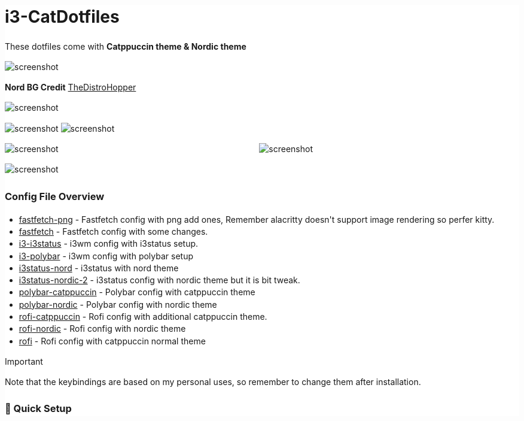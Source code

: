 <h1>i3-CatDotfiles</h1>

<p>These dotfiles come with <strong>Catppuccin theme & Nordic theme</strong> </p>

![screenshot](https://github.com/aayushx402/Linux-Background/blob/main/i3/20240726_131459.png)
<p><strong>Nord BG Credit</strong> <a href="https://github.com/TheDistroHopper" target="_blank" rel="noopener noreferrer">TheDistroHopper</a></p>

![screenshot](https://github.com/aayushx402/i3-CatDotfiles/blob/main/preview%20images/i3wm-nord.png)

![screenshot](https://github.com/aayushx402/i3-CatDotfiles/blob/main/preview%20images/2024-08-19_15-23.png)
![screenshot](https://github.com/aayushx402/i3-CatDotfiles/blob/main/preview%20images/2024-08-19_01-32_1.png)

<p>
<img src="https://github.com/aayushx402/i3-CatDotfiles/blob/main/preview%20images/2024-08-14_23-57.png" alt="screenshot" style="display:inline-block; width:49%;">
<img src="https://github.com/aayushx402/i3-CatDotfiles/blob/main/preview%20images/2024-08-19_15-23_1.png" alt="screenshot" style="display:inline-block; width:49%;">
</p>

![screenshot](https://raw.githubusercontent.com/aayushx402/images/main/i3/macchiato.webp)

### Config File Overview

- [fastfetch-png](https://github.com/aayushx402/i3-CatDotfiles/tree/main/fastfetch-png) - Fastfetch config with png add ones, Remember alacritty doesn't support image rendering so perfer kitty.    
- [fastfetch](https://github.com/aayushx402/i3-CatDotfiles/tree/main/fastfetch) - Fastfetch config with some changes.
- [i3-i3status](https://github.com/aayushx402/i3-CatDotfiles/tree/main/i3-i3status) - i3wm config with i3status setup.
- [i3-polybar](https://github.com/aayushx402/i3-CatDotfiles/tree/main/i3-polybar) - i3wm config with polybar setup
- [i3status-nord](https://github.com/aayushx402/i3-CatDotfiles/tree/main/i3status-nord) - i3status with nord theme
- [i3status-nordic-2](https://github.com/aayushx402/i3-CatDotfiles/tree/main/i3status-nordic-2) - i3status config with nordic theme but it is bit tweak.
- [polybar-catppuccin](https://github.com/aayushx402/i3-CatDotfiles/tree/main/polybar-catppuccin) - Polybar config with catppuccin theme
- [polybar-nordic](https://github.com/aayushx402/i3-CatDotfiles/tree/main/polybar-nordic) - Polybar config with nordic theme
- [rofi-catppuccin](https://github.com/aayushx402/i3-CatDotfiles/tree/main/rofi-catppuccin) - Rofi config with additional catppuccin theme.
- [rofi-nordic](https://github.com/aayushx402/i3-CatDotfiles/tree/main/rofi-nordic) - Rofi config with nordic theme
- [rofi](https://github.com/aayushx402/i3-CatDotfiles/tree/main/rofi) - Rofi config with catppuccin normal theme

> [!IMPORTANT]
> Note that the keybindings are based on my personal uses, so remember to change them after installation.

<h3>🚀 Quick Setup</h3>
